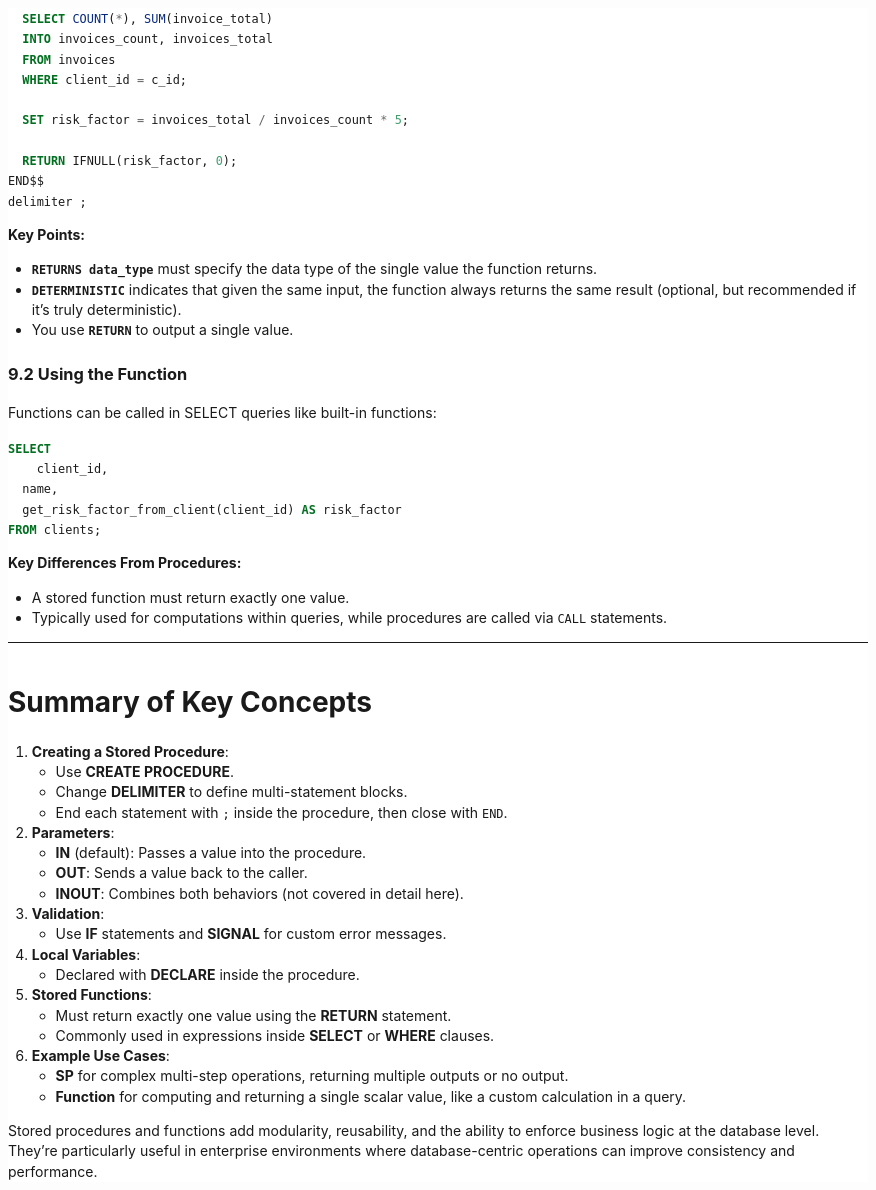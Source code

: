 ```sql
  SELECT COUNT(*), SUM(invoice_total)
  INTO invoices_count, invoices_total
  FROM invoices
  WHERE client_id = c_id;
  
  SET risk_factor = invoices_total / invoices_count * 5;
  
  RETURN IFNULL(risk_factor, 0);
END$$
delimiter ;
```

**Key Points:**
- **`RETURNS data_type`** must specify the data type of the single value the function returns.
- **`DETERMINISTIC`** indicates that given the same input, the function always returns the same result (optional, but recommended if it’s truly deterministic).
- You use **`RETURN`** to output a single value.

### 9.2 Using the Function

Functions can be called in SELECT queries like built-in functions:

```sql
SELECT  
	client_id,
  name,
  get_risk_factor_from_client(client_id) AS risk_factor
FROM clients;
```

**Key Differences From Procedures:**
- A stored function must return exactly one value.
- Typically used for computations within queries, while procedures are called via `CALL` statements.

---

# **Summary of Key Concepts**

1. **Creating a Stored Procedure**:
    - Use **CREATE PROCEDURE**.
    - Change **DELIMITER** to define multi-statement blocks.
    - End each statement with `;` inside the procedure, then close with `END`.
2. **Parameters**:
    - **IN** (default): Passes a value into the procedure.
    - **OUT**: Sends a value back to the caller.
    - **INOUT**: Combines both behaviors (not covered in detail here).
3. **Validation**:
    - Use **IF** statements and **SIGNAL** for custom error messages.
4. **Local Variables**:
    - Declared with **DECLARE** inside the procedure.
5. **Stored Functions**:
    - Must return exactly one value using the **RETURN** statement.
    - Commonly used in expressions inside **SELECT** or **WHERE** clauses.
6. **Example Use Cases**:
    - **SP** for complex multi-step operations, returning multiple outputs or no output.
    - **Function** for computing and returning a single scalar value, like a custom calculation in a query.

Stored procedures and functions add modularity, reusability, and the ability to enforce business logic at the database level. They’re particularly useful in enterprise environments where database-centric operations can improve consistency and performance.